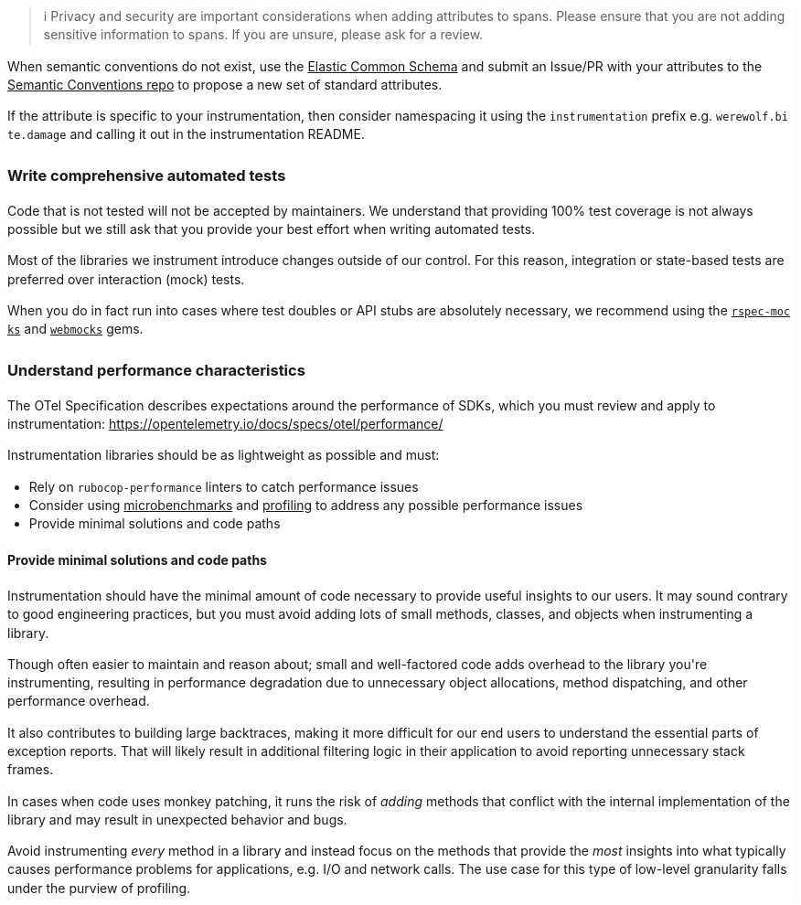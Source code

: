 > :information_source: Privacy and security are important considerations when adding attributes to spans. Please ensure that you are not adding sensitive information to spans. If you are unsure, please ask for a review.

When semantic conventions do not exist, use the [Elastic Common Schema](https://www.elastic.co/guide/en/ecs/current/index.html) and submit an Issue/PR with your attributes to the [Semantic Conventions repo](https://github.com/open-telemetry/semantic-conventions) to propose a new set of standard attributes.

If the attribute is specific to your instrumentation, then consider namespacing it using the `instrumentation` prefix e.g. `werewolf.bite.damage` and calling it out in the instrumentation README.

### Write comprehensive automated tests

Code that is not tested will not be accepted by maintainers. We understand that providing 100% test coverage is not always possible but we still ask that you provide your best effort when writing automated tests.

Most of the libraries we instrument introduce changes outside of our control. For this reason, integration or state-based tests are preferred over interaction (mock) tests.

When you do in fact run into cases where test doubles or API stubs are absolutely necessary, we recommend using the [`rspec-mocks`](https://github.com/rspec/rspec-mocks) and [`webmocks`](https://github.com/bblimke/webmock) gems.

### Understand performance characteristics

The OTel Specification describes expectations around the performance of SDKs, which you must review and apply to instrumentation: <https://opentelemetry.io/docs/specs/otel/performance/>

Instrumentation libraries should be as lightweight as possible and must:

* Rely on `rubocop-performance` linters to catch performance issues
* Consider using [microbenchmarks](https://github.com/evanphx/benchmark-ips) and [profiling](https://ruby-prof.github.io/) to address any possible performance issues
* Provide minimal solutions and code paths

#### Provide minimal solutions and code paths

Instrumentation should have the minimal amount of code necessary to provide useful insights to our users. It may sound contrary to good engineering practices, but you must avoid adding lots of small methods, classes, and objects when instrumenting a library.

Though often easier to maintain and reason about; small and well-factored code adds overhead to the library you're instrumenting, resulting in performance degradation due to unnecessary object allocations, method dispatching, and other performance overhead.

It also contributes to building large backtraces, making it more difficult for our end users to understand the essential parts of exception reports. That will likely result in additional filtering logic in their application to avoid reporting unnecessary stack frames.

In cases when code uses monkey patching, it runs the risk of _adding_ methods that conflict with the internal implementation of the library and may result in unexpected behavior and bugs.

Avoid instrumenting _every_ method in a library and instead focus on the methods that provide the _most_ insights into what typically causes performance problems for applications, e.g. I/O and network calls. The use case for this type of low-level granularity falls under the purview of profiling.
